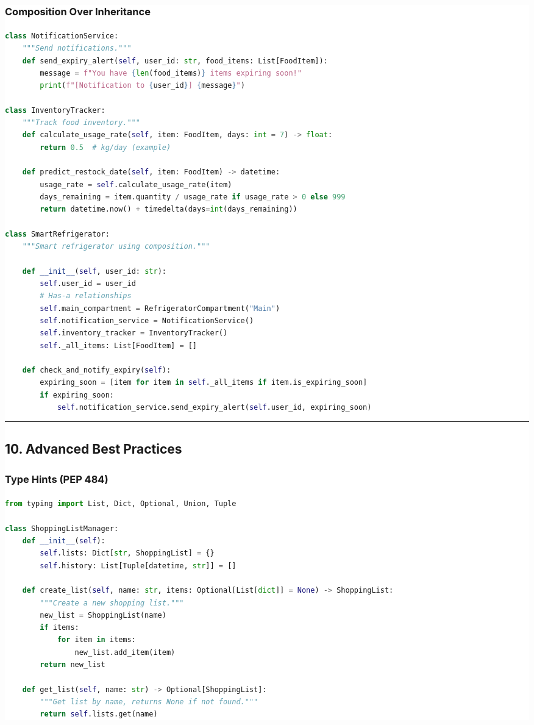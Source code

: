 ### Composition Over Inheritance

```python
class NotificationService:
    """Send notifications."""
    def send_expiry_alert(self, user_id: str, food_items: List[FoodItem]):
        message = f"You have {len(food_items)} items expiring soon!"
        print(f"[Notification to {user_id}] {message}")

class InventoryTracker:
    """Track food inventory."""
    def calculate_usage_rate(self, item: FoodItem, days: int = 7) -> float:
        return 0.5  # kg/day (example)
    
    def predict_restock_date(self, item: FoodItem) -> datetime:
        usage_rate = self.calculate_usage_rate(item)
        days_remaining = item.quantity / usage_rate if usage_rate > 0 else 999
        return datetime.now() + timedelta(days=int(days_remaining))

class SmartRefrigerator:
    """Smart refrigerator using composition."""
    
    def __init__(self, user_id: str):
        self.user_id = user_id
        # Has-a relationships
        self.main_compartment = RefrigeratorCompartment("Main")
        self.notification_service = NotificationService()
        self.inventory_tracker = InventoryTracker()
        self._all_items: List[FoodItem] = []
    
    def check_and_notify_expiry(self):
        expiring_soon = [item for item in self._all_items if item.is_expiring_soon]
        if expiring_soon:
            self.notification_service.send_expiry_alert(self.user_id, expiring_soon)
```

---

## 10. Advanced Best Practices

### Type Hints (PEP 484)

```python
from typing import List, Dict, Optional, Union, Tuple

class ShoppingListManager:
    def __init__(self):
        self.lists: Dict[str, ShoppingList] = {}
        self.history: List[Tuple[datetime, str]] = []
    
    def create_list(self, name: str, items: Optional[List[dict]] = None) -> ShoppingList:
        """Create a new shopping list."""
        new_list = ShoppingList(name)
        if items:
            for item in items:
                new_list.add_item(item)
        return new_list
    
    def get_list(self, name: str) -> Optional[ShoppingList]:
        """Get list by name, returns None if not found."""
        return self.lists.get(name)
```
